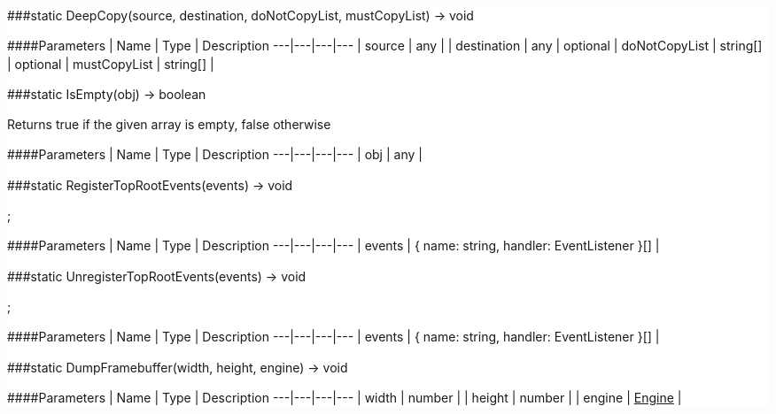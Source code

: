 ###static DeepCopy(source, destination, doNotCopyList, mustCopyList) &rarr; void



####Parameters
 | Name | Type | Description
---|---|---|---
 | source | any | 
 | destination | any | 
optional | doNotCopyList | string[] | 
optional | mustCopyList | string[] | 

###static IsEmpty(obj) &rarr; boolean

Returns true if the given array is empty, false otherwise

####Parameters
 | Name | Type | Description
---|---|---|---
 | obj | any | 

###static RegisterTopRootEvents(events) &rarr; void

;

####Parameters
 | Name | Type | Description
---|---|---|---
 | events | { name: string,  handler: EventListener }[] | 

###static UnregisterTopRootEvents(events) &rarr; void

;

####Parameters
 | Name | Type | Description
---|---|---|---
 | events | { name: string,  handler: EventListener }[] | 

###static DumpFramebuffer(width, height, engine) &rarr; void



####Parameters
 | Name | Type | Description
---|---|---|---
 | width | number | 
 | height | number | 
 | engine | [Engine](/classes/2.2-alpha/Engine) | 
